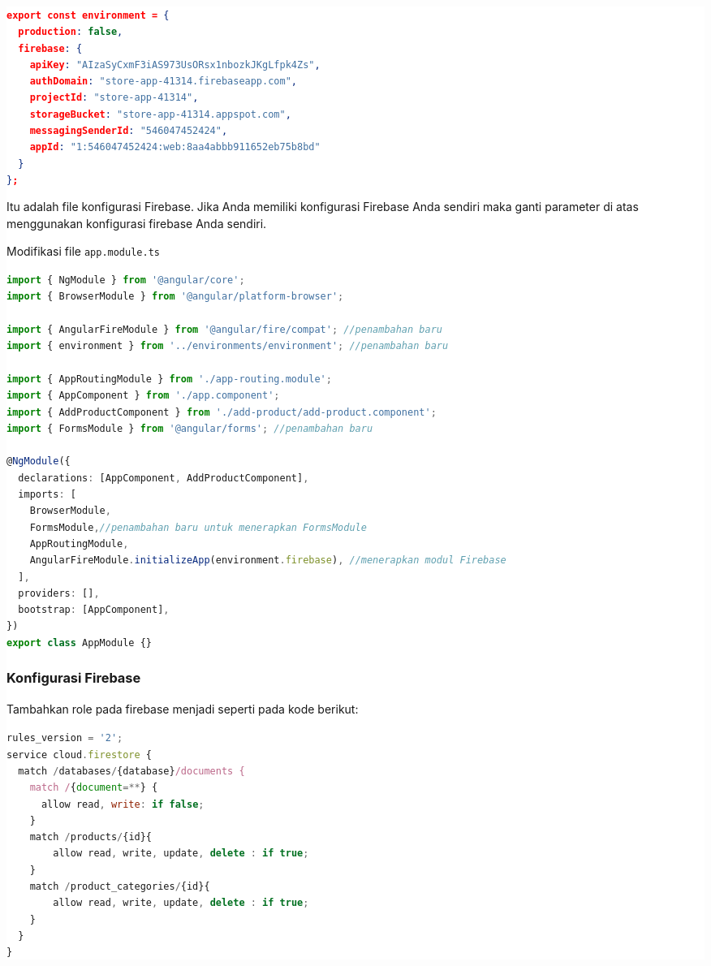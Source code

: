 ```json
export const environment = {
  production: false,
  firebase: {
    apiKey: "AIzaSyCxmF3iAS973UsORsx1nbozkJKgLfpk4Zs",
    authDomain: "store-app-41314.firebaseapp.com",
    projectId: "store-app-41314",
    storageBucket: "store-app-41314.appspot.com",
    messagingSenderId: "546047452424",
    appId: "1:546047452424:web:8aa4abbb911652eb75b8bd"
  }
};
```

Itu adalah file konfigurasi Firebase. Jika Anda memiliki konfigurasi Firebase Anda sendiri maka ganti parameter di atas menggunakan konfigurasi firebase Anda sendiri.

Modifikasi file `app.module.ts`

```typescript
import { NgModule } from '@angular/core';
import { BrowserModule } from '@angular/platform-browser';

import { AngularFireModule } from '@angular/fire/compat'; //penambahan baru
import { environment } from '../environments/environment'; //penambahan baru

import { AppRoutingModule } from './app-routing.module';
import { AppComponent } from './app.component';
import { AddProductComponent } from './add-product/add-product.component';
import { FormsModule } from '@angular/forms'; //penambahan baru

@NgModule({
  declarations: [AppComponent, AddProductComponent],
  imports: [
    BrowserModule,
    FormsModule,//penambahan baru untuk menerapkan FormsModule
    AppRoutingModule,
    AngularFireModule.initializeApp(environment.firebase), //menerapkan modul Firebase
  ],
  providers: [],
  bootstrap: [AppComponent],
})
export class AppModule {}
```

### Konfigurasi Firebase

Tambahkan role pada firebase menjadi seperti pada kode berikut:

```javascript
rules_version = '2';
service cloud.firestore {
  match /databases/{database}/documents {
    match /{document=**} {
      allow read, write: if false;
    }
    match /products/{id}{
    	allow read, write, update, delete : if true;
    }
    match /product_categories/{id}{
    	allow read, write, update, delete : if true;
    }
  }
}
```
